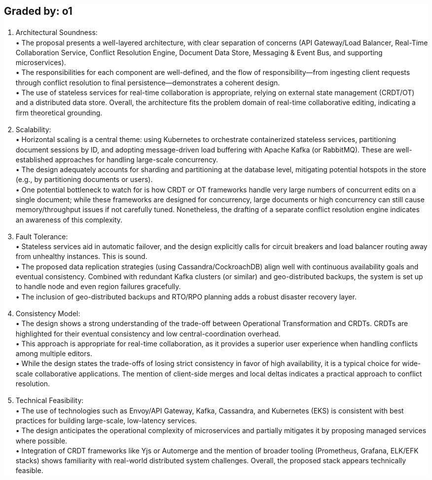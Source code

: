 
## Graded by: o1

1) Architectural Soundness:  
   • The proposal presents a well-layered architecture, with clear separation of concerns (API Gateway/Load Balancer, Real-Time Collaboration Service, Conflict Resolution Engine, Document Data Store, Messaging & Event Bus, and supporting microservices).  
   • The responsibilities for each component are well-defined, and the flow of responsibility—from ingesting client requests through conflict resolution to final persistence—demonstrates a coherent design.  
   • The use of stateless services for real-time collaboration is appropriate, relying on external state management (CRDT/OT) and a distributed data store. Overall, the architecture fits the problem domain of real-time collaborative editing, indicating a firm theoretical grounding.

2) Scalability:  
   • Horizontal scaling is a central theme: using Kubernetes to orchestrate containerized stateless services, partitioning document sessions by ID, and adopting message-driven load buffering with Apache Kafka (or RabbitMQ). These are well-established approaches for handling large-scale concurrency.  
   • The design adequately accounts for sharding and partitioning at the database level, mitigating potential hotspots in the store (e.g., by partitioning documents or users).  
   • One potential bottleneck to watch for is how CRDT or OT frameworks handle very large numbers of concurrent edits on a single document; while these frameworks are designed for concurrency, large documents or high concurrency can still cause memory/throughput issues if not carefully tuned. Nonetheless, the drafting of a separate conflict resolution engine indicates an awareness of this complexity.

3) Fault Tolerance:  
   • Stateless services aid in automatic failover, and the design explicitly calls for circuit breakers and load balancer routing away from unhealthy instances. This is sound.  
   • The proposed data replication strategies (using Cassandra/CockroachDB) align well with continuous availability goals and eventual consistency. Combined with redundant Kafka clusters (or similar) and geo-distributed backups, the system is set up to handle node and even region failures gracefully.  
   • The inclusion of geo-distributed backups and RTO/RPO planning adds a robust disaster recovery layer.

4) Consistency Model:  
   • The design shows a strong understanding of the trade-off between Operational Transformation and CRDTs. CRDTs are highlighted for their eventual consistency and low central-coordination overhead.  
   • This approach is appropriate for real-time collaboration, as it provides a superior user experience when handling conflicts among multiple editors.  
   • While the design states the trade-offs of losing strict consistency in favor of high availability, it is a typical choice for wide-scale collaborative applications. The mention of client-side merges and local deltas indicates a practical approach to conflict resolution.

5) Technical Feasibility:  
   • The use of technologies such as Envoy/API Gateway, Kafka, Cassandra, and Kubernetes (EKS) is consistent with best practices for building large-scale, low-latency services.  
   • The design anticipates the operational complexity of microservices and partially mitigates it by proposing managed services where possible.  
   • Integration of CRDT frameworks like Yjs or Automerge and the mention of broader tooling (Prometheus, Grafana, ELK/EFK stacks) shows familiarity with real-world distributed system challenges. Overall, the proposed stack appears technically feasible.
